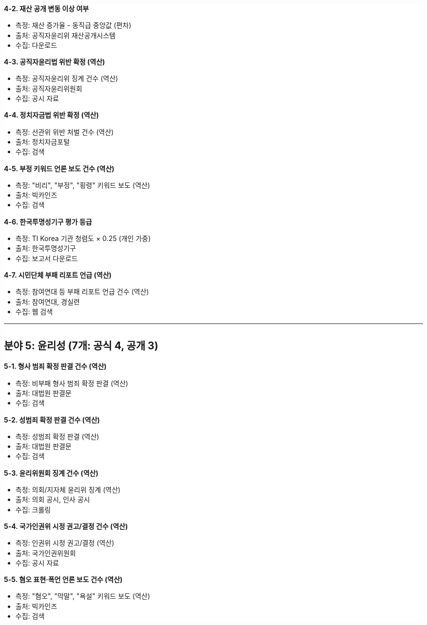 **4-2. 재산 공개 변동 이상 여부**
- 측정: 재산 증가율 - 동직급 중앙값 (편차)
- 출처: 공직자윤리위 재산공개시스템
- 수집: 다운로드

**4-3. 공직자윤리법 위반 확정 (역산)**
- 측정: 공직자윤리위 징계 건수 (역산)
- 출처: 공직자윤리위원회
- 수집: 공시 자료

**4-4. 정치자금법 위반 확정 (역산)**
- 측정: 선관위 위반 처벌 건수 (역산)
- 출처: 정치자금포털
- 수집: 검색

**4-5. 부정 키워드 언론 보도 건수 (역산)**
- 측정: "비리", "부정", "횡령" 키워드 보도 (역산)
- 출처: 빅카인즈
- 수집: 검색

**4-6. 한국투명성기구 평가 등급**
- 측정: TI Korea 기관 청렴도 × 0.25 (개인 가중)
- 출처: 한국투명성기구
- 수집: 보고서 다운로드

**4-7. 시민단체 부패 리포트 언급 (역산)**
- 측정: 참여연대 등 부패 리포트 언급 건수 (역산)
- 출처: 참여연대, 경실련
- 수집: 웹 검색

---

## 분야 5: 윤리성 (7개: 공식 4, 공개 3)

**5-1. 형사 범죄 확정 판결 건수 (역산)**
- 측정: 비부패 형사 범죄 확정 판결 (역산)
- 출처: 대법원 판결문
- 수집: 검색

**5-2. 성범죄 확정 판결 건수 (역산)**
- 측정: 성범죄 확정 판결 (역산)
- 출처: 대법원 판결문
- 수집: 검색

**5-3. 윤리위원회 징계 건수 (역산)**
- 측정: 의회/지자체 윤리위 징계 (역산)
- 출처: 의회 공시, 인사 공시
- 수집: 크롤링

**5-4. 국가인권위 시정 권고/결정 건수 (역산)**
- 측정: 인권위 시정 권고/결정 (역산)
- 출처: 국가인권위원회
- 수집: 공시 자료

**5-5. 혐오 표현·폭언 언론 보도 건수 (역산)**
- 측정: "혐오", "막말", "욕설" 키워드 보도 (역산)
- 출처: 빅카인즈
- 수집: 검색

